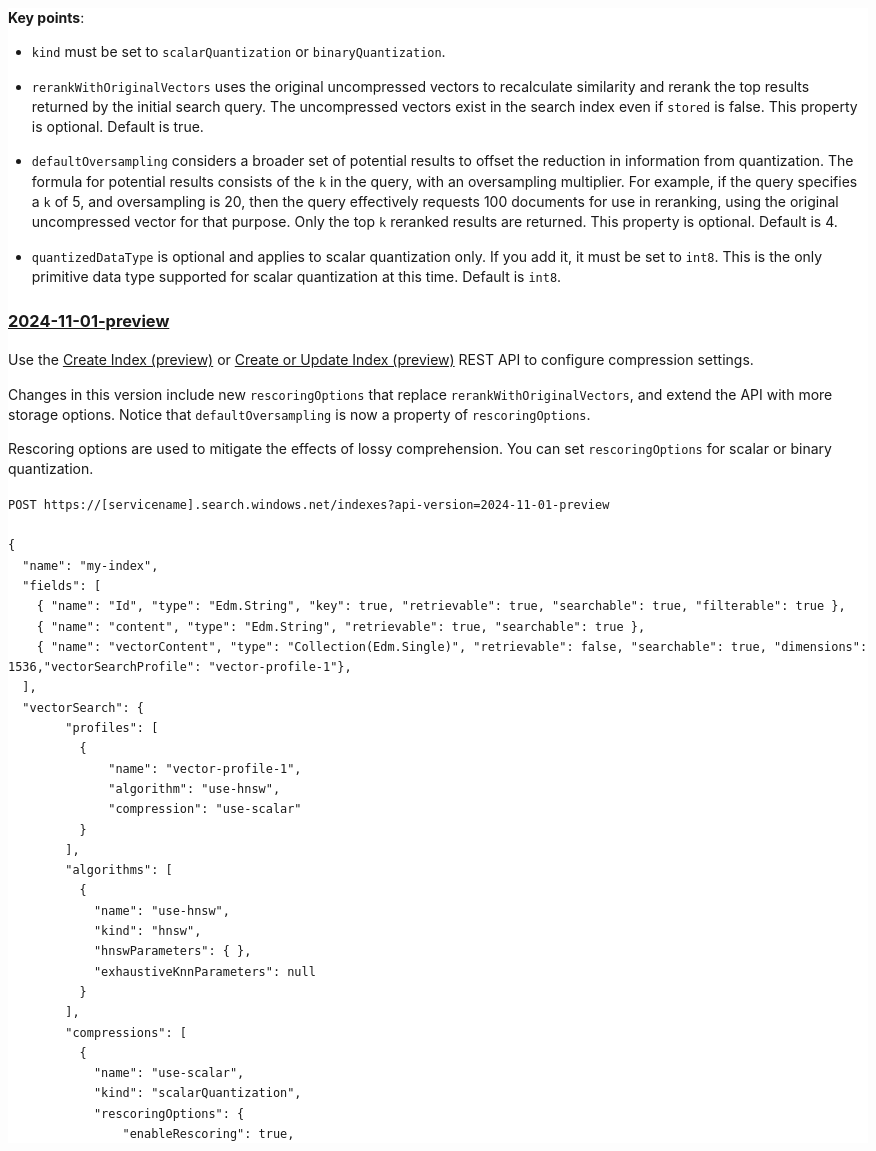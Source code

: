 **Key points**:

- `kind` must be set to `scalarQuantization` or `binaryQuantization`.

- `rerankWithOriginalVectors` uses the original uncompressed vectors to recalculate similarity and rerank the top results returned by the initial search query. The uncompressed vectors exist in the search index even if `stored` is false. This property is optional. Default is true.

- `defaultOversampling` considers a broader set of potential results to offset the reduction in information from quantization. The formula for potential results consists of the `k` in the query, with an oversampling multiplier. For example, if the query specifies a `k` of 5, and oversampling is 20, then the query effectively requests 100 documents for use in reranking, using the original uncompressed vector for that purpose. Only the top `k` reranked results are returned. This property is optional. Default is 4.

- `quantizedDataType` is optional and applies to scalar quantization only. If you add it, it must be set to `int8`. This is the only primitive data type supported for scalar quantization at this time. Default is `int8`.

### [**2024-11-01-preview**](#tab/2024-11-01-preview)

Use the [Create Index (preview)](/rest/api/searchservice/indexes/create?view=rest-searchservice-2024-11-01-preview&preserve-view=true) or [Create or Update Index (preview)](/rest/api/searchservice/indexes/create-or-update?view=rest-searchservice-2024-11-01-preview&preserve-view=true) REST API to configure compression settings.

Changes in this version include new `rescoringOptions` that replace `rerankWithOriginalVectors`, and extend the API with more storage options. Notice that `defaultOversampling` is now a property of `rescoringOptions`.

Rescoring options are used to mitigate the effects of lossy comprehension. You can set `rescoringOptions` for scalar or binary quantization.

```http
POST https://[servicename].search.windows.net/indexes?api-version=2024-11-01-preview

{
  "name": "my-index",
  "fields": [
    { "name": "Id", "type": "Edm.String", "key": true, "retrievable": true, "searchable": true, "filterable": true },
    { "name": "content", "type": "Edm.String", "retrievable": true, "searchable": true },
    { "name": "vectorContent", "type": "Collection(Edm.Single)", "retrievable": false, "searchable": true, "dimensions": 1536,"vectorSearchProfile": "vector-profile-1"},
  ],
  "vectorSearch": {
        "profiles": [ 
          {
              "name": "vector-profile-1",
              "algorithm": "use-hnsw",
              "compression": "use-scalar"
          }
        ],
        "algorithms": [ 
          {
            "name": "use-hnsw",
            "kind": "hnsw",
            "hnswParameters": { },
            "exhaustiveKnnParameters": null
          }
        ],
        "compressions": [
          {
            "name": "use-scalar",
            "kind": "scalarQuantization",
            "rescoringOptions": {
                "enableRescoring": true,
```
